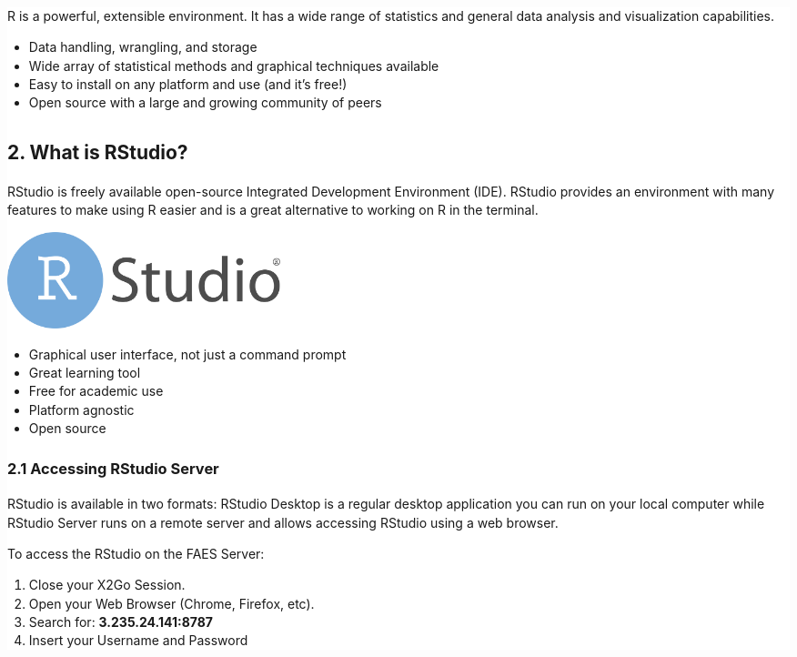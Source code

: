 R is a powerful, extensible environment. It has a wide range of statistics and general data analysis and visualization capabilities.

* Data handling, wrangling, and storage
* Wide array of statistical methods and graphical techniques available
* Easy to install on any platform and use (and it’s free!)
* Open source with a large and growing community of peers


## 2. What is RStudio?

RStudio is freely available open-source Integrated Development Environment (IDE). RStudio provides an environment with many features to make using R easier and is a great alternative to working on R in the terminal. 

<img src="../img/rstudio_logo.png" width="300">

* Graphical user interface, not just a command prompt
* Great learning tool 
* Free for academic use
* Platform agnostic
* Open source


### 2.1 Accessing RStudio Server

RStudio is available in two formats: RStudio Desktop is a regular desktop application
you can run on your local computer while RStudio Server runs on a remote server and
allows accessing RStudio using a web browser.

To access the RStudio on the FAES Server:

1. Close your X2Go Session.
2. Open your Web Browser (Chrome, Firefox, etc).
3. Search for: **3.235.24.141:8787**
4. Insert your Username and Password
